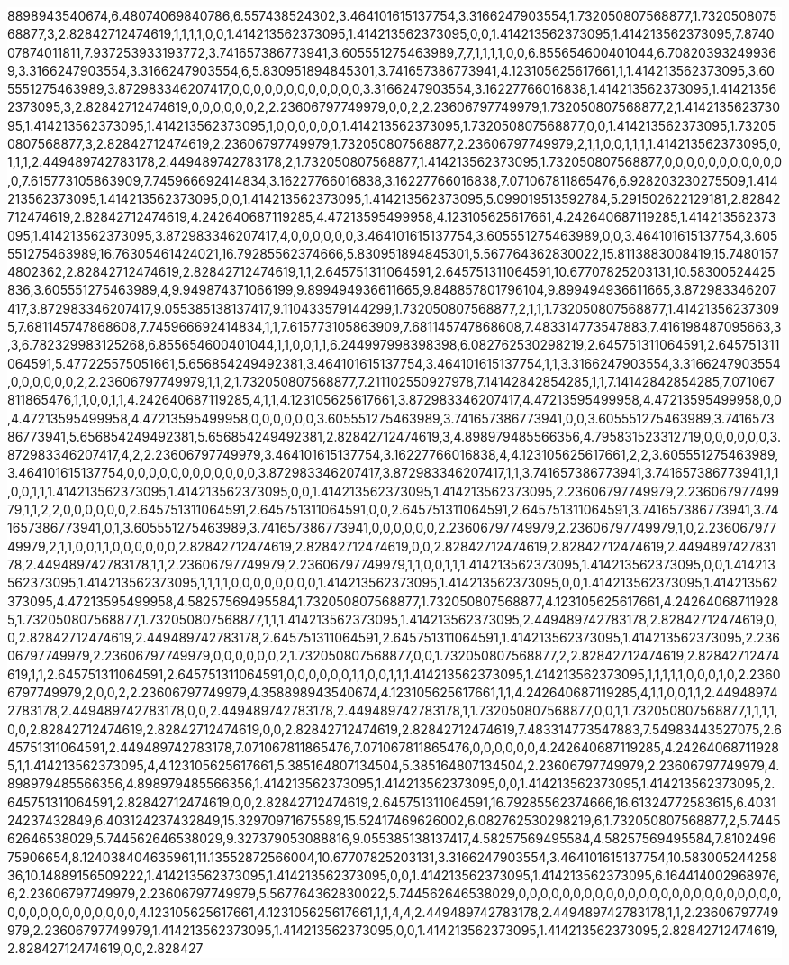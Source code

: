 8898943540674,6.48074069840786,6.557438524302,3.464101615137754,3.3166247903554,1.732050807568877,1.732050807568877,3,2.82842712474619,1,1,1,1,0,0,1.414213562373095,1.414213562373095,0,0,1.414213562373095,1.414213562373095,7.874007874011811,7.937253933193772,3.741657386773941,3.605551275463989,7,7,1,1,1,1,0,0,6.855654600401044,6.708203932499369,3.3166247903554,3.3166247903554,6,5.830951894845301,3.741657386773941,4.123105625617661,1,1.414213562373095,3.605551275463989,3.872983346207417,0,0,0,0,0,0,0,0,0,0,0,0,3.3166247903554,3.16227766016838,1.414213562373095,1.414213562373095,3,2.82842712474619,0,0,0,0,0,0,2,2.23606797749979,0,0,2,2.23606797749979,1.732050807568877,2,1.414213562373095,1.414213562373095,1.414213562373095,1,0,0,0,0,0,0,1.414213562373095,1.732050807568877,0,0,1.414213562373095,1.732050807568877,3,2.82842712474619,2.23606797749979,1.732050807568877,2.23606797749979,2,1,1,0,0,1,1,1,1.414213562373095,0,1,1,1,2.449489742783178,2.449489742783178,2,1.732050807568877,1.414213562373095,1.732050807568877,0,0,0,0,0,0,0,0,0,0,0,0,7.615773105863909,7.745966692414834,3.16227766016838,3.16227766016838,7.071067811865476,6.928203230275509,1.414213562373095,1.414213562373095,0,0,1.414213562373095,1.414213562373095,5.099019513592784,5.291502622129181,2.82842712474619,2.82842712474619,4.242640687119285,4.47213595499958,4.123105625617661,4.242640687119285,1.414213562373095,1.414213562373095,3.872983346207417,4,0,0,0,0,0,0,3.464101615137754,3.605551275463989,0,0,3.464101615137754,3.605551275463989,16.76305461424021,16.79285562374666,5.830951894845301,5.567764362830022,15.8113883008419,15.74801574802362,2.82842712474619,2.82842712474619,1,1,2.645751311064591,2.645751311064591,10.67707825203131,10.58300524425836,3.605551275463989,4,9.949874371066199,9.899494936611665,9.848857801796104,9.899494936611665,3.872983346207417,3.872983346207417,9.055385138137417,9.110433579144299,1.732050807568877,2,1,1,1.732050807568877,1.414213562373095,7.681145747868608,7.745966692414834,1,1,7.615773105863909,7.681145747868608,7.483314773547883,7.416198487095663,3,3,6.782329983125268,6.855654600401044,1,1,0,0,1,1,6.244997998398398,6.082762530298219,2.645751311064591,2.645751311064591,5.477225575051661,5.656854249492381,3.464101615137754,3.464101615137754,1,1,3.3166247903554,3.3166247903554,0,0,0,0,0,0,2,2.23606797749979,1,1,2,1.732050807568877,7.211102550927978,7.14142842854285,1,1,7.14142842854285,7.071067811865476,1,1,0,0,1,1,4.242640687119285,4,1,1,4.123105625617661,3.872983346207417,4.47213595499958,4.47213595499958,0,0,4.47213595499958,4.47213595499958,0,0,0,0,0,0,3.605551275463989,3.741657386773941,0,0,3.605551275463989,3.741657386773941,5.656854249492381,5.656854249492381,2.82842712474619,3,4.898979485566356,4.795831523312719,0,0,0,0,0,0,3.872983346207417,4,2,2.23606797749979,3.464101615137754,3.16227766016838,4,4.123105625617661,2,2,3.605551275463989,3.464101615137754,0,0,0,0,0,0,0,0,0,0,0,0,3.872983346207417,3.872983346207417,1,1,3.741657386773941,3.741657386773941,1,1,0,0,1,1,1.414213562373095,1.414213562373095,0,0,1.414213562373095,1.414213562373095,2.23606797749979,2.23606797749979,1,1,2,2,0,0,0,0,0,0,2.645751311064591,2.645751311064591,0,0,2.645751311064591,2.645751311064591,3.741657386773941,3.741657386773941,0,1,3.605551275463989,3.741657386773941,0,0,0,0,0,0,2.23606797749979,2.23606797749979,1,0,2.23606797749979,2,1,1,0,0,1,1,0,0,0,0,0,0,2.82842712474619,2.82842712474619,0,0,2.82842712474619,2.82842712474619,2.449489742783178,2.449489742783178,1,1,2.23606797749979,2.23606797749979,1,1,0,0,1,1,1.414213562373095,1.414213562373095,0,0,1.414213562373095,1.414213562373095,1,1,1,1,0,0,0,0,0,0,0,0,1.414213562373095,1.414213562373095,0,0,1.414213562373095,1.414213562373095,4.47213595499958,4.58257569495584,1.732050807568877,1.732050807568877,4.123105625617661,4.242640687119285,1.732050807568877,1.732050807568877,1,1,1.414213562373095,1.414213562373095,2.449489742783178,2.82842712474619,0,0,2.82842712474619,2.449489742783178,2.645751311064591,2.645751311064591,1.414213562373095,1.414213562373095,2.23606797749979,2.23606797749979,0,0,0,0,0,0,2,1.732050807568877,0,0,1.732050807568877,2,2.82842712474619,2.82842712474619,1,1,2.645751311064591,2.645751311064591,0,0,0,0,0,0,1,1,0,0,1,1,1.414213562373095,1.414213562373095,1,1,1,1,1,0,0,0,1,0,2.23606797749979,2,0,0,2,2.23606797749979,4.358898943540674,4.123105625617661,1,1,4.242640687119285,4,1,1,0,0,1,1,2.449489742783178,2.449489742783178,0,0,2.449489742783178,2.449489742783178,1,1.732050807568877,0,0,1,1.732050807568877,1,1,1,1,0,0,2.82842712474619,2.82842712474619,0,0,2.82842712474619,2.82842712474619,7.483314773547883,7.54983443527075,2.645751311064591,2.449489742783178,7.071067811865476,7.071067811865476,0,0,0,0,0,0,4.242640687119285,4.242640687119285,1,1.414213562373095,4,4.123105625617661,5.385164807134504,5.385164807134504,2.23606797749979,2.23606797749979,4.898979485566356,4.898979485566356,1.414213562373095,1.414213562373095,0,0,1.414213562373095,1.414213562373095,2.645751311064591,2.82842712474619,0,0,2.82842712474619,2.645751311064591,16.79285562374666,16.61324772583615,6.403124237432849,6.403124237432849,15.32970971675589,15.52417469626002,6.082762530298219,6,1.732050807568877,2,5.744562646538029,5.744562646538029,9.327379053088816,9.055385138137417,4.58257569495584,4.58257569495584,7.810249675906654,8.124038404635961,11.13552872566004,10.67707825203131,3.3166247903554,3.464101615137754,10.58300524425836,10.14889156509222,1.414213562373095,1.414213562373095,0,0,1.414213562373095,1.414213562373095,6.164414002968976,6,2.23606797749979,2.23606797749979,5.567764362830022,5.744562646538029,0,0,0,0,0,0,0,0,0,0,0,0,0,0,0,0,0,0,0,0,0,0,0,0,0,0,0,0,0,0,0,0,0,0,0,0,4.123105625617661,4.123105625617661,1,1,4,4,2.449489742783178,2.449489742783178,1,1,2.23606797749979,2.23606797749979,1.414213562373095,1.414213562373095,0,0,1.414213562373095,1.414213562373095,2.82842712474619,2.82842712474619,0,0,2.828427